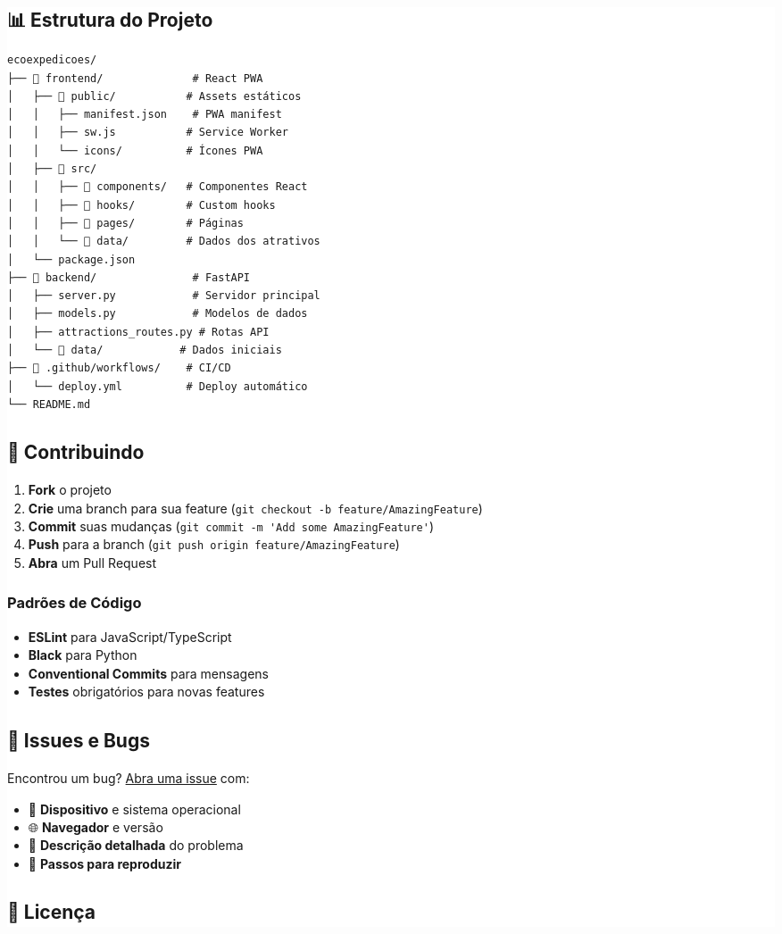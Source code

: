 ## 📊 Estrutura do Projeto

```
ecoexpedicoes/
├── 📁 frontend/              # React PWA
│   ├── 📁 public/           # Assets estáticos
│   │   ├── manifest.json    # PWA manifest
│   │   ├── sw.js           # Service Worker
│   │   └── icons/          # Ícones PWA
│   ├── 📁 src/
│   │   ├── 📁 components/   # Componentes React
│   │   ├── 📁 hooks/        # Custom hooks
│   │   ├── 📁 pages/        # Páginas
│   │   └── 📁 data/         # Dados dos atrativos
│   └── package.json
├── 📁 backend/               # FastAPI
│   ├── server.py            # Servidor principal
│   ├── models.py            # Modelos de dados
│   ├── attractions_routes.py # Rotas API
│   └── 📁 data/            # Dados iniciais
├── 📁 .github/workflows/    # CI/CD
│   └── deploy.yml          # Deploy automático
└── README.md
```

## 🤝 Contribuindo

1. **Fork** o projeto
2. **Crie** uma branch para sua feature (`git checkout -b feature/AmazingFeature`)
3. **Commit** suas mudanças (`git commit -m 'Add some AmazingFeature'`)
4. **Push** para a branch (`git push origin feature/AmazingFeature`)
5. **Abra** um Pull Request

### Padrões de Código
- **ESLint** para JavaScript/TypeScript
- **Black** para Python
- **Conventional Commits** para mensagens
- **Testes** obrigatórios para novas features

## 🐛 Issues e Bugs

Encontrou um bug? [Abra uma issue](https://github.com/seu-usuario/ecoexpedicoes/issues) com:

- 📱 **Dispositivo** e sistema operacional
- 🌐 **Navegador** e versão
- 📝 **Descrição detalhada** do problema
- 🔄 **Passos para reproduzir**

## 📜 Licença
